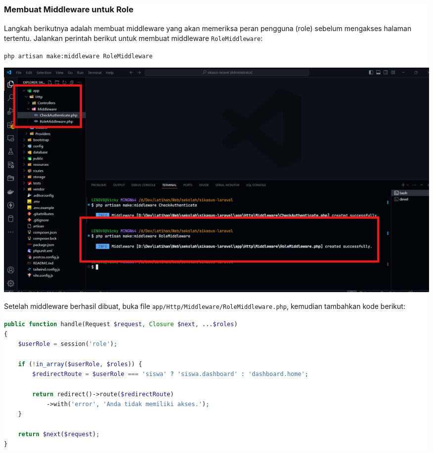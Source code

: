 ### Membuat Middleware untuk Role

Langkah berikutnya adalah membuat middleware yang akan memeriksa peran pengguna (role) sebelum mengakses halaman tertentu. Jalankan perintah berikut untuk membuat middleware `RoleMiddleware`:

```bash
php artisan make:middleware RoleMiddleware
```

![](aset/av.3.png)

Setelah middleware berhasil dibuat, buka file `app/Http/Middleware/RoleMiddleware.php`, kemudian tambahkan kode berikut:

```php
public function handle(Request $request, Closure $next, ...$roles)
{
	$userRole = session('role');      

	if (!in_array($userRole, $roles)) {
		$redirectRoute = $userRole === 'siswa' ? 'siswa.dashboard' : 'dashboard.home';

		return redirect()->route($redirectRoute)
			->with('error', 'Anda tidak memiliki akses.');
	}

	return $next($request);
}
```
